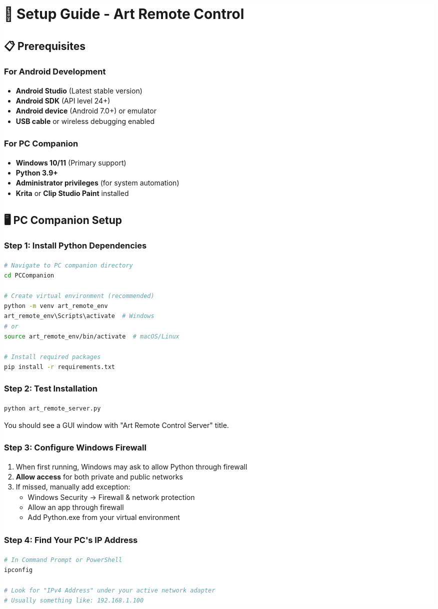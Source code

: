# 🚀 Setup Guide - Art Remote Control

## 📋 Prerequisites

### For Android Development
- **Android Studio** (Latest stable version)
- **Android SDK** (API level 24+)
- **Android device** (Android 7.0+) or emulator
- **USB cable** or wireless debugging enabled

### For PC Companion
- **Windows 10/11** (Primary support)
- **Python 3.9+** 
- **Administrator privileges** (for system automation)
- **Krita** or **Clip Studio Paint** installed

## 🖥️ PC Companion Setup

### Step 1: Install Python Dependencies
```bash
# Navigate to PC companion directory
cd PCCompanion

# Create virtual environment (recommended)
python -m venv art_remote_env
art_remote_env\Scripts\activate  # Windows
# or
source art_remote_env/bin/activate  # macOS/Linux

# Install required packages
pip install -r requirements.txt
```

### Step 2: Test Installation
```bash
python art_remote_server.py
```

You should see a GUI window with "Art Remote Control Server" title.

### Step 3: Configure Windows Firewall
1. When first running, Windows may ask to allow Python through firewall
2. **Allow access** for both private and public networks
3. If missed, manually add exception:
   - Windows Security → Firewall & network protection
   - Allow an app through firewall
   - Add Python.exe from your virtual environment

### Step 4: Find Your PC's IP Address
```bash
# In Command Prompt or PowerShell
ipconfig

# Look for "IPv4 Address" under your active network adapter
# Usually something like: 192.168.1.100
```
